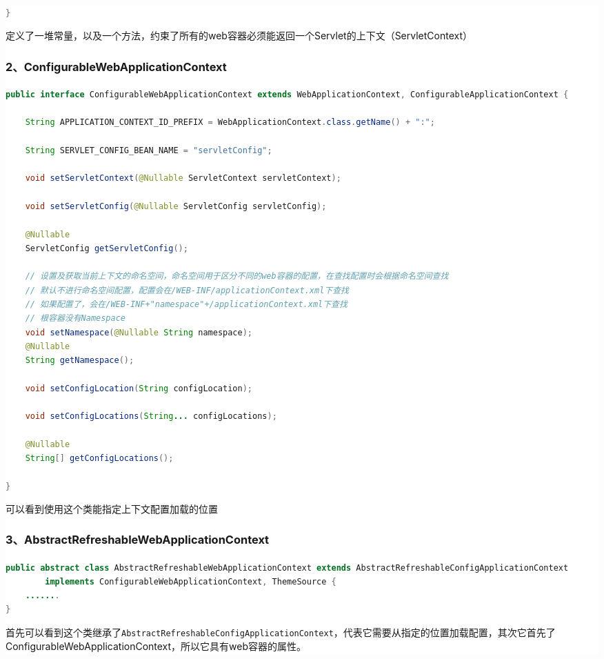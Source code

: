 ```java
}
```

定义了一堆常量，以及一个方法，约束了所有的web容器必须能返回一个Servlet的上下文（ServletContext）

### 2、ConfigurableWebApplicationContext

```java
public interface ConfigurableWebApplicationContext extends WebApplicationContext, ConfigurableApplicationContext {

	String APPLICATION_CONTEXT_ID_PREFIX = WebApplicationContext.class.getName() + ":";

	String SERVLET_CONFIG_BEAN_NAME = "servletConfig";

	void setServletContext(@Nullable ServletContext servletContext);

	void setServletConfig(@Nullable ServletConfig servletConfig);

	@Nullable
	ServletConfig getServletConfig();
	
    // 设置及获取当前上下文的命名空间，命名空间用于区分不同的web容器的配置，在查找配置时会根据命名空间查找
    // 默认不进行命名空间配置，配置会在/WEB-INF/applicationContext.xml下查找
    // 如果配置了，会在/WEB-INF+"namespace"+/applicationContext.xml下查找
    // 根容器没有Namespace
	void setNamespace(@Nullable String namespace);
	@Nullable
	String getNamespace();

	void setConfigLocation(String configLocation);

	void setConfigLocations(String... configLocations);

	@Nullable
	String[] getConfigLocations();

}
```

可以看到使用这个类能指定上下文配置加载的位置

### 3、AbstractRefreshableWebApplicationContext

```java
public abstract class AbstractRefreshableWebApplicationContext extends AbstractRefreshableConfigApplicationContext
		implements ConfigurableWebApplicationContext, ThemeSource {
    .......
}
```

首先可以看到这个类继承了`AbstractRefreshableConfigApplicationContext`，代表它需要从指定的位置加载配置，其次它首先了ConfigurableWebApplicationContext，所以它具有web容器的属性。
